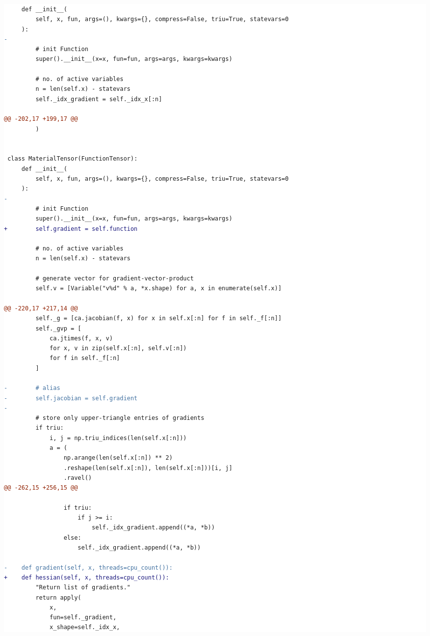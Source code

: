 ```diff
     def __init__(
         self, x, fun, args=(), kwargs={}, compress=False, triu=True, statevars=0
     ):
-
         # init Function
         super().__init__(x=x, fun=fun, args=args, kwargs=kwargs)
 
         # no. of active variables
         n = len(self.x) - statevars
         self._idx_gradient = self._idx_x[:n]
 
@@ -202,17 +199,17 @@
         )
 
 
 class MaterialTensor(FunctionTensor):
     def __init__(
         self, x, fun, args=(), kwargs={}, compress=False, triu=True, statevars=0
     ):
-
         # init Function
         super().__init__(x=x, fun=fun, args=args, kwargs=kwargs)
+        self.gradient = self.function
 
         # no. of active variables
         n = len(self.x) - statevars
 
         # generate vector for gradient-vector-product
         self.v = [Variable("v%d" % a, *x.shape) for a, x in enumerate(self.x)]
 
@@ -220,17 +217,14 @@
         self._g = [ca.jacobian(f, x) for x in self.x[:n] for f in self._f[:n]]
         self._gvp = [
             ca.jtimes(f, x, v)
             for x, v in zip(self.x[:n], self.v[:n])
             for f in self._f[:n]
         ]
 
-        # alias
-        self.jacobian = self.gradient
-
         # store only upper-triangle entries of gradients
         if triu:
             i, j = np.triu_indices(len(self.x[:n]))
             a = (
                 np.arange(len(self.x[:n]) ** 2)
                 .reshape(len(self.x[:n]), len(self.x[:n]))[i, j]
                 .ravel()
@@ -262,15 +256,15 @@
 
                 if triu:
                     if j >= i:
                         self._idx_gradient.append((*a, *b))
                 else:
                     self._idx_gradient.append((*a, *b))
 
-    def gradient(self, x, threads=cpu_count()):
+    def hessian(self, x, threads=cpu_count()):
         "Return list of gradients."
         return apply(
             x,
             fun=self._gradient,
             x_shape=self._idx_x,
```